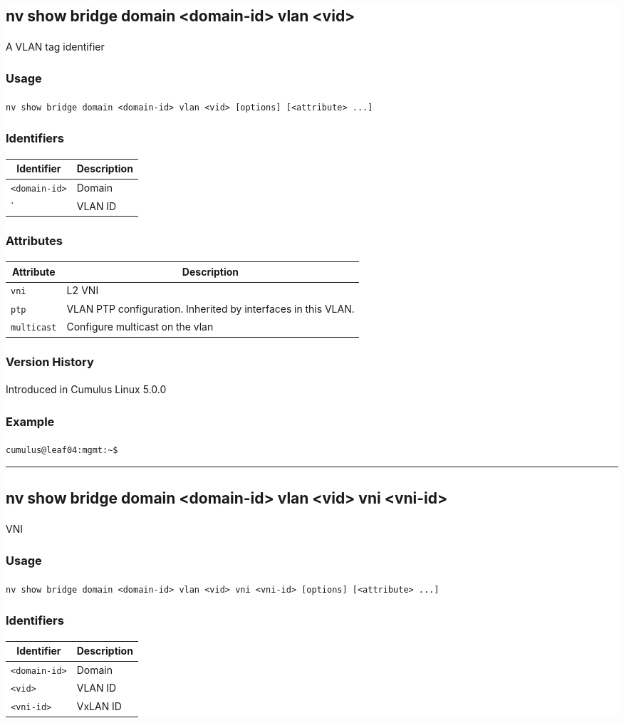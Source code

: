 ## nv show bridge domain \<domain-id\> vlan \<vid\>

A VLAN tag identifier

### Usage

`nv show bridge domain <domain-id> vlan <vid> [options] [<attribute> ...]`

### Identifiers

| Identifier |  Description   |
| --------- | -------------- |
| `<domain-id>` | Domain |
| `<vid> |     VLAN ID |

### Attributes

| Attribute |  Description   |
| --------- | -------------- |
| `vni`       | L2 VNI |
| `ptp`       | VLAN PTP configuration. Inherited by interfaces in this VLAN. |
| `multicast` | Configure multicast on the vlan |

### Version History

Introduced in Cumulus Linux 5.0.0

### Example

```
cumulus@leaf04:mgmt:~$ 
```

- - -

## nv show bridge domain \<domain-id\> vlan \<vid\> vni \<vni-id\>

VNI

### Usage

`nv show bridge domain <domain-id> vlan <vid> vni <vni-id> [options] [<attribute> ...]`

### Identifiers

| Identifier |  Description   |
| --------- | -------------- |
| `<domain-id>`          | Domain |
| `<vid>`                | VLAN ID |
| `<vni-id>`             | VxLAN ID |
